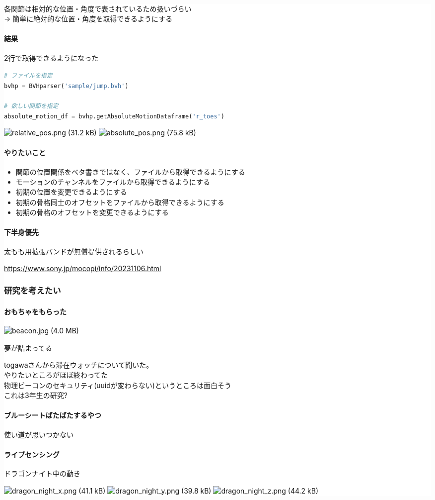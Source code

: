 各関節は相対的な位置・角度で表されているため扱いづらい  
→ 簡単に絶対的な位置・角度を取得できるようにする

#### 結果
2行で取得できるようになった
```python
# ファイルを指定
bvhp = BVHparser('sample/jump.bvh')

# 欲しい関節を指定
absolute_motion_df = bvhp.getAbsoluteMotionDataframe('r_toes')
```

<img width="720" alt="relative_pos.png (31.2 kB)" src="/img/42/bc05ce35-13ef-48b6-8eef-bf5b30448b78.webp">
<img width="720" alt="absolute_pos.png (75.8 kB)" src="/img/42/78cec0c9-7211-433f-9115-29abdc7213be.webp">


#### やりたいこと
- 関節の位置関係をベタ書きではなく、ファイルから取得できるようにする
- モーションのチャンネルをファイルから取得できるようにする
- 初期の位置を変更できるようにする
- 初期の骨格同士のオフセットをファイルから取得できるようにする
- 初期の骨格のオフセットを変更できるようにする


#### 下半身優先
太もも用拡張バンドが無償提供されるらしい

https://www.sony.jp/mocopi/info/20231106.html


### 研究を考えたい
#### おもちゃをもらった
<img width="3024" alt="beacon.jpg (4.0 MB)" src="/img/42/d72c985f-a0f7-4499-bfff-2782e9f81333.webp">

夢が詰まってる

togawaさんから滞在ウォッチについて聞いた。  
やりたいところがほぼ終わってた  
物理ビーコンのセキュリティ(uuidが変わらない)というところは面白そう  
これは3年生の研究?


#### ブルーシートばたばたするやつ
使い道が思いつかない

<iframe width="560" height="315" src="https://www.youtube.com/embed/iwdSV1xFTPM?si=dKs9QrGhYdA8kY-r" title="YouTube video player" frameborder="0" allow="accelerometer; autoplay; clipboard-write; encrypted-media; gyroscope; picture-in-picture; web-share" allowfullscreen></iframe>

#### ライブセンシング
ドラゴンナイト中の動き

<img width="616.32" alt="dragon_night_x.png (41.1 kB)" src="/img/42/0209f671-c2bd-4233-a43f-1fc75d4ccf8d.webp">
<img width="616.32" alt="dragon_night_y.png (39.8 kB)" src="/img/42/ff9005d1-17a1-4978-b9b6-988667be551a.webp">
<img width="616.32" alt="dragon_night_z.png (44.2 kB)" src="/img/42/e331fb0b-2108-418f-b39e-d870b6f6ada4.webp">

